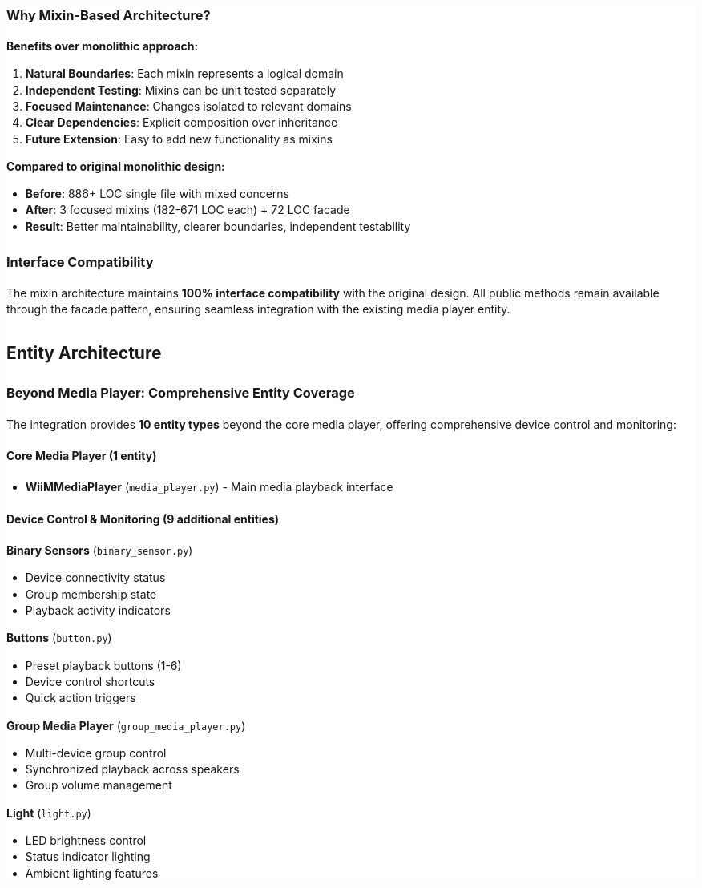 ### Why Mixin-Based Architecture?

**Benefits over monolithic approach:**

1. **Natural Boundaries**: Each mixin represents a logical domain
2. **Independent Testing**: Mixins can be unit tested separately
3. **Focused Maintenance**: Changes isolated to relevant domains
4. **Clear Dependencies**: Explicit composition over inheritance
5. **Future Extension**: Easy to add new functionality as mixins

**Compared to original monolithic design:**

- **Before**: 886+ LOC single file with mixed concerns
- **After**: 3 focused mixins (182-671 LOC each) + 72 LOC facade
- **Result**: Better maintainability, clearer boundaries, independent testability

### Interface Compatibility

The mixin architecture maintains **100% interface compatibility** with the original design. All public methods remain available through the facade pattern, ensuring seamless integration with the existing media player entity.

## Entity Architecture

### Beyond Media Player: Comprehensive Entity Coverage

The integration provides **10 entity types** beyond the core media player, offering comprehensive device control and monitoring:

#### Core Media Player (1 entity)

- **WiiMMediaPlayer** (`media_player.py`) - Main media playback interface

#### Device Control & Monitoring (9 additional entities)

**Binary Sensors** (`binary_sensor.py`)

- Device connectivity status
- Group membership state
- Playback activity indicators

**Buttons** (`button.py`)

- Preset playback buttons (1-6)
- Device control shortcuts
- Quick action triggers

**Group Media Player** (`group_media_player.py`)

- Multi-device group control
- Synchronized playback across speakers
- Group volume management

**Light** (`light.py`)

- LED brightness control
- Status indicator lighting
- Ambient lighting features
